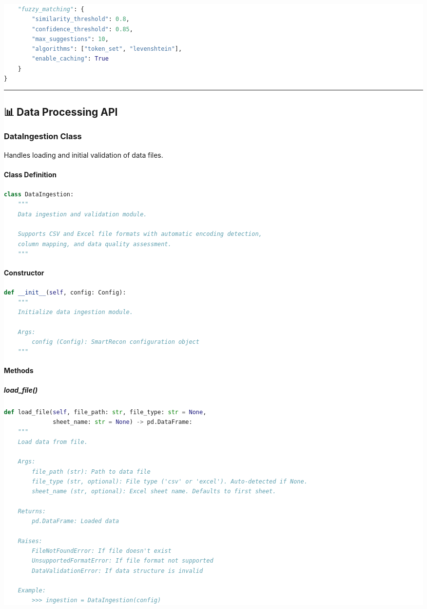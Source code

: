 ```python
    "fuzzy_matching": {
        "similarity_threshold": 0.8,
        "confidence_threshold": 0.85,
        "max_suggestions": 10,
        "algorithms": ["token_set", "levenshtein"],
        "enable_caching": True
    }
}
```

---

## 📊 Data Processing API

### **DataIngestion Class**

Handles loading and initial validation of data files.

#### **Class Definition**
```python
class DataIngestion:
    """
    Data ingestion and validation module.
    
    Supports CSV and Excel file formats with automatic encoding detection,
    column mapping, and data quality assessment.
    """
```

#### **Constructor**
```python
def __init__(self, config: Config):
    """
    Initialize data ingestion module.
    
    Args:
        config (Config): SmartRecon configuration object
    """
```

#### **Methods**

##### **load_file()**
```python
def load_file(self, file_path: str, file_type: str = None, 
              sheet_name: str = None) -> pd.DataFrame:
    """
    Load data from file.
    
    Args:
        file_path (str): Path to data file
        file_type (str, optional): File type ('csv' or 'excel'). Auto-detected if None.
        sheet_name (str, optional): Excel sheet name. Defaults to first sheet.
    
    Returns:
        pd.DataFrame: Loaded data
    
    Raises:
        FileNotFoundError: If file doesn't exist
        UnsupportedFormatError: If file format not supported
        DataValidationError: If data structure is invalid
    
    Example:
        >>> ingestion = DataIngestion(config)
```